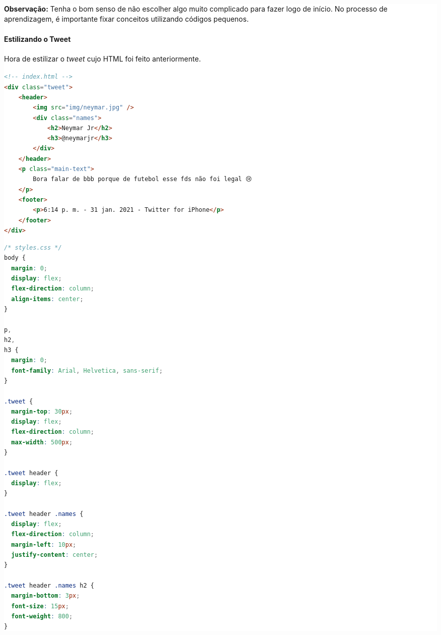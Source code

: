 **Observação:** Tenha o bom senso de não escolher algo muito complicado para fazer logo de início. No processo de aprendizagem, é importante fixar conceitos utilizando códigos pequenos.

#### Estilizando o Tweet

Hora de estilizar o *tweet* cujo HTML foi feito anteriormente.

```html
<!-- index.html -->
<div class="tweet">
    <header>
        <img src="img/neymar.jpg" />
        <div class="names">
            <h2>Neymar Jr</h2>
            <h3>@neymarjr</h3>
        </div>
    </header>
    <p class="main-text">
        Bora falar de bbb porque de futebol esse fds não foi legal 😢
    </p>
    <footer>
        <p>6:14 p. m. - 31 jan. 2021 - Twitter for iPhone</p>
    </footer>
</div>
```

```css
/* styles.css */
body {
  margin: 0;
  display: flex;
  flex-direction: column;
  align-items: center;
}

p,
h2,
h3 {
  margin: 0;
  font-family: Arial, Helvetica, sans-serif;
}

.tweet {
  margin-top: 30px;
  display: flex;
  flex-direction: column;
  max-width: 500px;
}

.tweet header {
  display: flex;
}

.tweet header .names {
  display: flex;
  flex-direction: column;
  margin-left: 10px;
  justify-content: center;
}

.tweet header .names h2 {
  margin-bottom: 3px;
  font-size: 15px;
  font-weight: 800;
}

```